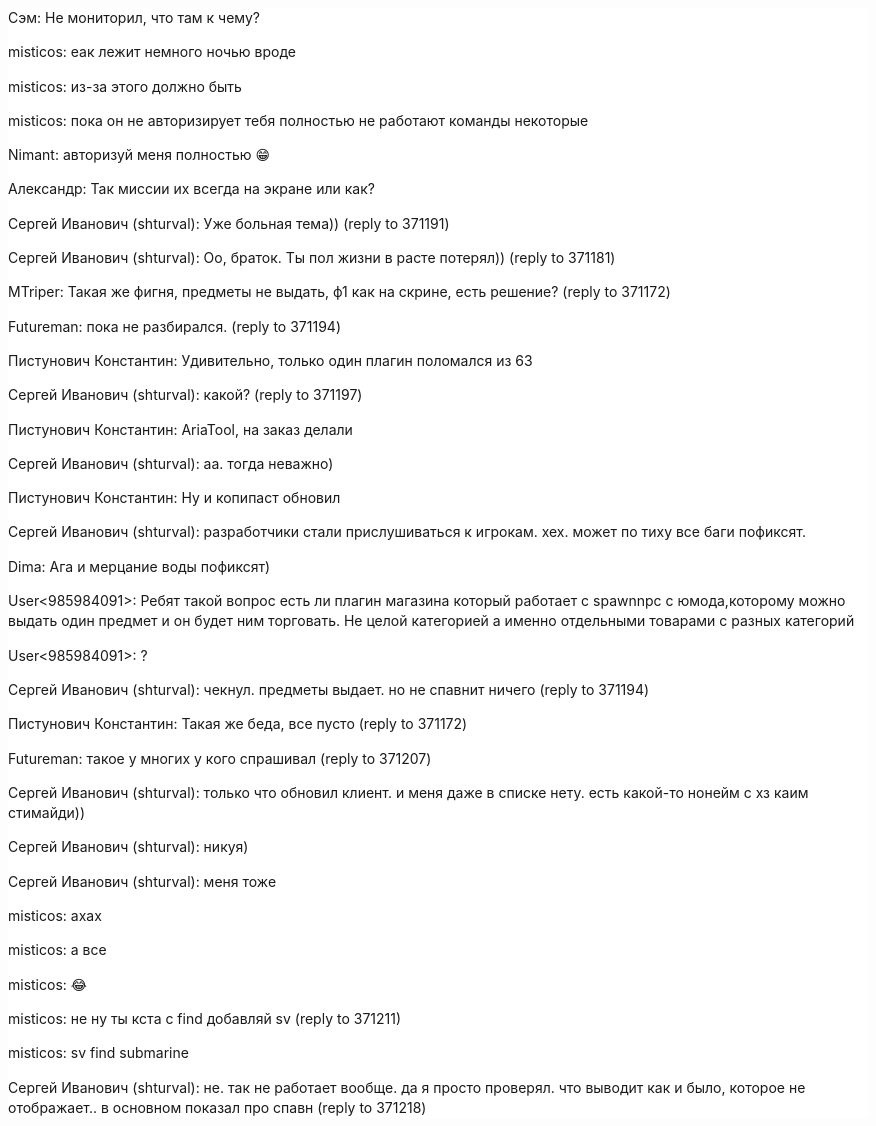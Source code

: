 Сэм: Не мониторил, что там к чему?

misticos: еак лежит немного ночью вроде

misticos: из-за этого должно быть

misticos: пока он не авторизирует тебя полностью не работают команды некоторые

Nimant: авторизуй меня полностью 😁

Александр: Так миссии их всегда на экране или как?

Сергей Иванович (shturval): Уже больная тема)) (reply to 371191)

Сергей Иванович (shturval): Оо, браток. Ты пол жизни в расте потерял)) (reply to 371181)

MTriper: Такая же фигня, предметы не выдать, ф1 как на скрине, есть решение? (reply to 371172)

Futureman: пока не разбирался. (reply to 371194)

Пистунович Константин: Удивительно, только один плагин поломался из 63

Сергей Иванович (shturval): какой? (reply to 371197)

Пистунович Константин: AriaTool, на заказ делали

Сергей Иванович (shturval): аа. тогда неважно)

Пистунович Константин: Ну и копипаст обновил

Сергей Иванович (shturval): разработчики стали прислушиваться к игрокам. хех. может по тиху все баги пофиксят.

Dima: Ага и мерцание воды пофиксят)

User<985984091>: Ребят такой вопрос есть ли плагин магазина который работает с spawnnpc с юмода,которому можно выдать один предмет и он будет ним торговать. Не целой категорией а именно отдельными товарами с разных категорий

User<985984091>: ?

Сергей Иванович (shturval): чекнул. предметы выдает. но не спавнит ничего (reply to 371194)

Пистунович Константин: Такая же беда, все пусто (reply to 371172)

Futureman: такое у многих у кого спрашивал (reply to 371207)

Сергей Иванович (shturval): только что обновил клиент. и меня даже в списке нету. есть какой-то нонейм с хз каим стимайди))

Сергей Иванович (shturval): никуя)

Сергей Иванович (shturval): меня тоже

misticos: ахах

misticos: а все

misticos: 😂

misticos: не ну ты кста c find добавляй sv (reply to 371211)

misticos: sv find submarine

Сергей Иванович (shturval): не. так не работает вообще. да я просто проверял. что выводит как и было, которое не отображает.. в основном показал про спавн (reply to 371218)
